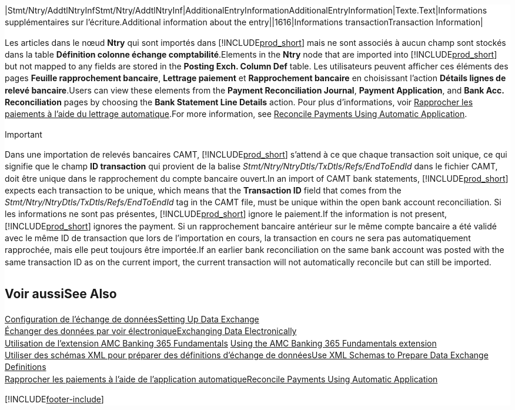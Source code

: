 |<span data-ttu-id="48d2c-238">Stmt/Ntry/AddtlNtryInf</span><span class="sxs-lookup"><span data-stu-id="48d2c-238">Stmt/Ntry/AddtlNtryInf</span></span>|<span data-ttu-id="48d2c-239">AdditionalEntryInformation</span><span class="sxs-lookup"><span data-stu-id="48d2c-239">AdditionalEntryInformation</span></span>|<span data-ttu-id="48d2c-240">Texte.</span><span class="sxs-lookup"><span data-stu-id="48d2c-240">Text</span></span>|<span data-ttu-id="48d2c-241">Informations supplémentaires sur l’écriture.</span><span class="sxs-lookup"><span data-stu-id="48d2c-241">Additional information about the entry</span></span>||<span data-ttu-id="48d2c-242">16</span><span class="sxs-lookup"><span data-stu-id="48d2c-242">16</span></span>|<span data-ttu-id="48d2c-243">Informations transaction</span><span class="sxs-lookup"><span data-stu-id="48d2c-243">Transaction Information</span></span>|  

 <span data-ttu-id="48d2c-244">Les articles dans le nœud **Ntry** qui sont importés dans [!INCLUDE[prod_short](includes/prod_short.md)] mais ne sont associés à aucun champ sont stockés dans la table **Définition colonne échange comptabilité**.</span><span class="sxs-lookup"><span data-stu-id="48d2c-244">Elements in the **Ntry** node that are imported into [!INCLUDE[prod_short](includes/prod_short.md)] but not mapped to any fields are stored in the **Posting Exch. Column Def** table.</span></span> <span data-ttu-id="48d2c-245">Les utilisateurs peuvent afficher ces éléments des pages **Feuille rapprochement bancaire**, **Lettrage paiement** et **Rapprochement bancaire** en choisissant l’action **Détails lignes de relevé bancaire**.</span><span class="sxs-lookup"><span data-stu-id="48d2c-245">Users can view these elements from the **Payment Reconciliation Journal**, **Payment Application**, and **Bank Acc. Reconciliation** pages by choosing the **Bank Statement Line Details** action.</span></span> <span data-ttu-id="48d2c-246">Pour plus d’informations, voir [Rapprocher les paiements à l’aide du lettrage automatique](receivables-how-reconcile-payments-auto-application.md).</span><span class="sxs-lookup"><span data-stu-id="48d2c-246">For more information, see [Reconcile Payments Using Automatic Application](receivables-how-reconcile-payments-auto-application.md).</span></span>

> [!IMPORTANT]
> <span data-ttu-id="48d2c-247">Dans une importation de relevés bancaires CAMT, [!INCLUDE[prod_short](includes/prod_short.md)] s’attend à ce que chaque transaction soit unique, ce qui signifie que le champ **ID transaction** qui provient de la balise *Stmt/Ntry/NtryDtls/TxDtls/Refs/EndToEndId* dans le fichier CAMT, doit être unique dans le rapprochement du compte bancaire ouvert.</span><span class="sxs-lookup"><span data-stu-id="48d2c-247">In an import of CAMT bank statements, [!INCLUDE[prod_short](includes/prod_short.md)] expects each transaction to be unique, which means that the **Transaction ID** field that comes from the *Stmt/Ntry/NtryDtls/TxDtls/Refs/EndToEndId* tag in the CAMT file, must be unique within the open bank account reconciliation.</span></span> <span data-ttu-id="48d2c-248">Si les informations ne sont pas présentes, [!INCLUDE[prod_short](includes/prod_short.md)] ignore le paiement.</span><span class="sxs-lookup"><span data-stu-id="48d2c-248">If the information is not present, [!INCLUDE[prod_short](includes/prod_short.md)] ignores the payment.</span></span> <span data-ttu-id="48d2c-249">Si un rapprochement bancaire antérieur sur le même compte bancaire a été validé avec le même ID de transaction que lors de l’importation en cours, la transaction en cours ne sera pas automatiquement rapprochée, mais elle peut toujours être importée.</span><span class="sxs-lookup"><span data-stu-id="48d2c-249">If an earlier bank reconciliation on the same bank account was posted with the same transaction ID as on the current import, the current transaction will not automatically reconcile but can still be imported.</span></span>

## <a name="see-also"></a><span data-ttu-id="48d2c-250">Voir aussi</span><span class="sxs-lookup"><span data-stu-id="48d2c-250">See Also</span></span>  
[<span data-ttu-id="48d2c-251">Configuration de l’échange de données</span><span class="sxs-lookup"><span data-stu-id="48d2c-251">Setting Up Data Exchange</span></span>](across-set-up-data-exchange.md)  
[<span data-ttu-id="48d2c-252">Échanger des données par voir électronique</span><span class="sxs-lookup"><span data-stu-id="48d2c-252">Exchanging Data Electronically</span></span>](across-data-exchange.md)  
<span data-ttu-id="48d2c-253">[Utilisation de l’extension AMC Banking 365 Fundamentals](ui-extensions-amc-banking.md) </span><span class="sxs-lookup"><span data-stu-id="48d2c-253">[Using the AMC Banking 365 Fundamentals extension](ui-extensions-amc-banking.md) </span></span>  
[<span data-ttu-id="48d2c-254">Utiliser des schémas XML pour préparer des définitions d’échange de données</span><span class="sxs-lookup"><span data-stu-id="48d2c-254">Use XML Schemas to Prepare Data Exchange Definitions</span></span>](across-how-to-use-xml-schemas-to-prepare-data-exchange-definitions.md)  
[<span data-ttu-id="48d2c-255">Rapprocher les paiements à l’aide de l’application automatique</span><span class="sxs-lookup"><span data-stu-id="48d2c-255">Reconcile Payments Using Automatic Application</span></span>](receivables-how-reconcile-payments-auto-application.md)  


[!INCLUDE[footer-include](includes/footer-banner.md)]